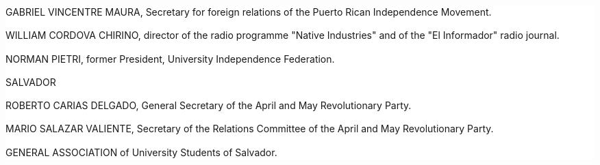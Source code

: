 GABRIEL VINCENTRE MAURA, Secretary for foreign relations of the Puerto Rican Independence Movement.

WILLIAM CORDOVA CHIRINO, director of the radio programme "Native Industries" and of the "El Informador" radio journal.

NORMAN PIETRI, former President, University Independence Federation.

SALVADOR

ROBERTO CARIAS DELGADO, General Secretary of the April and May Revolutionary Party.

MARIO SALAZAR VALIENTE, Secretary of the Relations Committee of the April and May Revolutionary Party.

GENERAL ASSOCIATION of University Students of Salvador.
